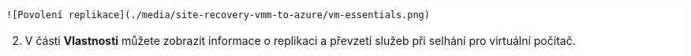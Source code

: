     ![Povolení replikace](./media/site-recovery-vmm-to-azure/vm-essentials.png)
2. V části **Vlastnosti** můžete zobrazit informace o replikaci a převzetí služeb při selhání pro virtuální počítač.
